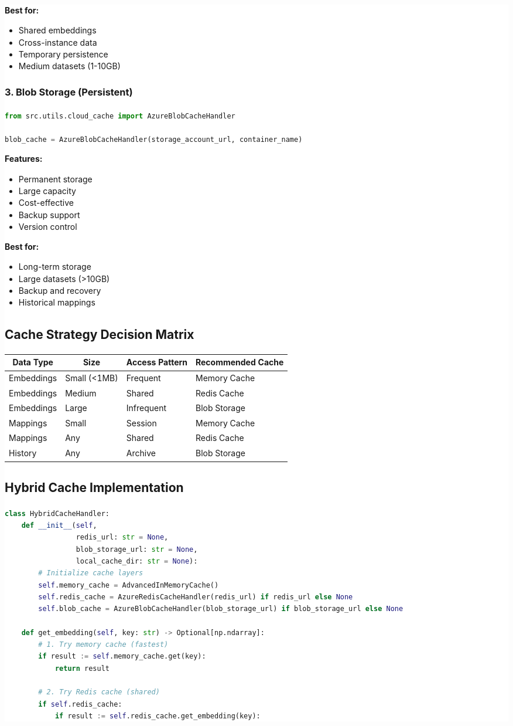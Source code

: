 **Best for:**

- Shared embeddings
- Cross-instance data
- Temporary persistence
- Medium datasets (1-10GB)

### 3. Blob Storage (Persistent)

```python
from src.utils.cloud_cache import AzureBlobCacheHandler

blob_cache = AzureBlobCacheHandler(storage_account_url, container_name)
```

**Features:**

- Permanent storage
- Large capacity
- Cost-effective
- Backup support
- Version control

**Best for:**

- Long-term storage
- Large datasets (>10GB)
- Backup and recovery
- Historical mappings

## Cache Strategy Decision Matrix

| Data Type  | Size         | Access Pattern | Recommended Cache |
| ---------- | ------------ | -------------- | ----------------- |
| Embeddings | Small (<1MB) | Frequent       | Memory Cache      |
| Embeddings | Medium       | Shared         | Redis Cache       |
| Embeddings | Large        | Infrequent     | Blob Storage      |
| Mappings   | Small        | Session        | Memory Cache      |
| Mappings   | Any          | Shared         | Redis Cache       |
| History    | Any          | Archive        | Blob Storage      |

## Hybrid Cache Implementation

```python
class HybridCacheHandler:
    def __init__(self,
                 redis_url: str = None,
                 blob_storage_url: str = None,
                 local_cache_dir: str = None):
        # Initialize cache layers
        self.memory_cache = AdvancedInMemoryCache()
        self.redis_cache = AzureRedisCacheHandler(redis_url) if redis_url else None
        self.blob_cache = AzureBlobCacheHandler(blob_storage_url) if blob_storage_url else None

    def get_embedding(self, key: str) -> Optional[np.ndarray]:
        # 1. Try memory cache (fastest)
        if result := self.memory_cache.get(key):
            return result

        # 2. Try Redis cache (shared)
        if self.redis_cache:
            if result := self.redis_cache.get_embedding(key):
```